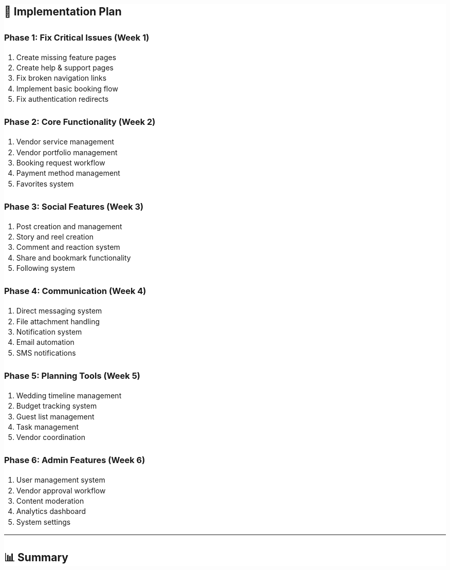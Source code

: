 
## 🚀 **Implementation Plan**

### **Phase 1: Fix Critical Issues (Week 1)**
1. Create missing feature pages
2. Create help & support pages
3. Fix broken navigation links
4. Implement basic booking flow
5. Fix authentication redirects

### **Phase 2: Core Functionality (Week 2)**
1. Vendor service management
2. Vendor portfolio management
3. Booking request workflow
4. Payment method management
5. Favorites system

### **Phase 3: Social Features (Week 3)**
1. Post creation and management
2. Story and reel creation
3. Comment and reaction system
4. Share and bookmark functionality
5. Following system

### **Phase 4: Communication (Week 4)**
1. Direct messaging system
2. File attachment handling
3. Notification system
4. Email automation
5. SMS notifications

### **Phase 5: Planning Tools (Week 5)**
1. Wedding timeline management
2. Budget tracking system
3. Guest list management
4. Task management
5. Vendor coordination

### **Phase 6: Admin Features (Week 6)**
1. User management system
2. Vendor approval workflow
3. Content moderation
4. Analytics dashboard
5. System settings

---

## 📊 **Summary**
